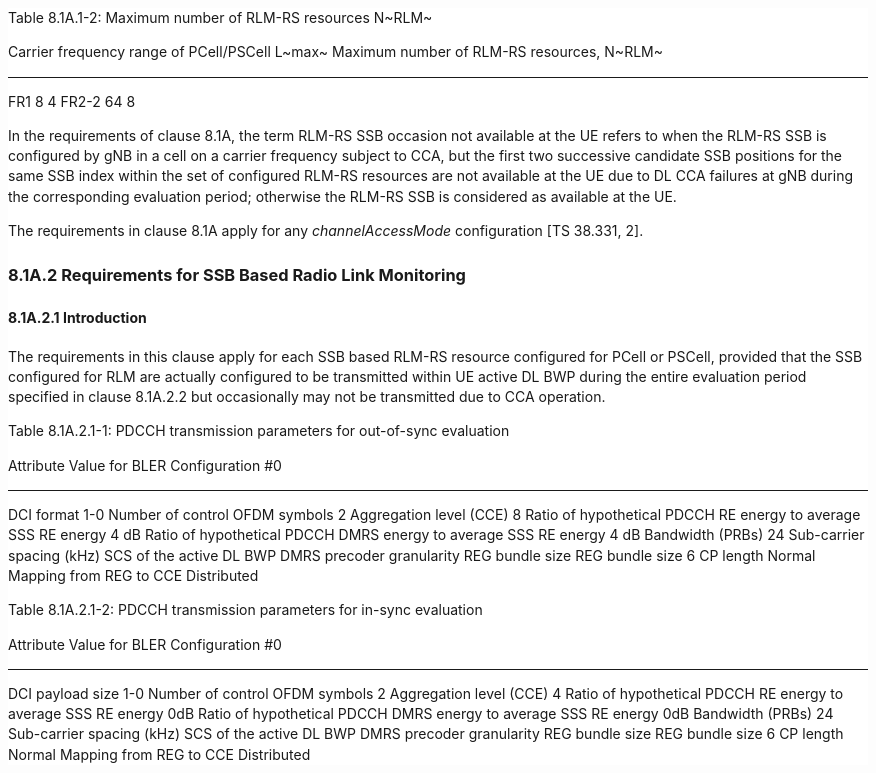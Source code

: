 Table 8.1A.1-2: Maximum number of RLM-RS resources N~RLM~

  Carrier frequency range of PCell/PSCell   L~max~   Maximum number of RLM-RS resources, N~RLM~
  ----------------------------------------- -------- --------------------------------------------
  FR1                                       8        4
  FR2-2                                     64       8

In the requirements of clause 8.1A, the term RLM-RS SSB occasion not
available at the UE refers to when the RLM-RS SSB is configured by gNB
in a cell on a carrier frequency subject to CCA, but the first two
successive candidate SSB positions for the same SSB index within the set
of configured RLM-RS resources are not available at the UE due to DL CCA
failures at gNB during the corresponding evaluation period; otherwise
the RLM-RS SSB is considered as available at the UE.

The requirements in clause 8.1A apply for any *channelAccessMode*
configuration \[TS 38.331, 2\].

### 8.1A.2 Requirements for SSB Based Radio Link Monitoring

#### 8.1A.2.1 Introduction

The requirements in this clause apply for each SSB based RLM-RS resource
configured for PCell or PSCell, provided that the SSB configured for RLM
are actually configured to be transmitted within UE active DL BWP during
the entire evaluation period specified in clause 8.1A.2.2 but
occasionally may not be transmitted due to CCA operation.

Table 8.1A.2.1-1: PDCCH transmission parameters for out-of-sync
evaluation

  Attribute                                                          Value for BLER Configuration \#0
  ------------------------------------------------------------------ ----------------------------------
  DCI format                                                         1-0
  Number of control OFDM symbols                                     2
  Aggregation level (CCE)                                            8
  Ratio of hypothetical PDCCH RE energy to average SSS RE energy     4 dB
  Ratio of hypothetical PDCCH DMRS energy to average SSS RE energy   4 dB
  Bandwidth (PRBs)                                                   24
  Sub-carrier spacing (kHz)                                          SCS of the active DL BWP
  DMRS precoder granularity                                          REG bundle size
  REG bundle size                                                    6
  CP length                                                          Normal
  Mapping from REG to CCE                                            Distributed

Table 8.1A.2.1-2: PDCCH transmission parameters for in-sync evaluation

  Attribute                                                          Value for BLER Configuration \#0
  ------------------------------------------------------------------ ----------------------------------
  DCI payload size                                                   1-0
  Number of control OFDM symbols                                     2
  Aggregation level (CCE)                                            4
  Ratio of hypothetical PDCCH RE energy to average SSS RE energy     0dB
  Ratio of hypothetical PDCCH DMRS energy to average SSS RE energy   0dB
  Bandwidth (PRBs)                                                   24
  Sub-carrier spacing (kHz)                                          SCS of the active DL BWP
  DMRS precoder granularity                                          REG bundle size
  REG bundle size                                                    6
  CP length                                                          Normal
  Mapping from REG to CCE                                            Distributed
